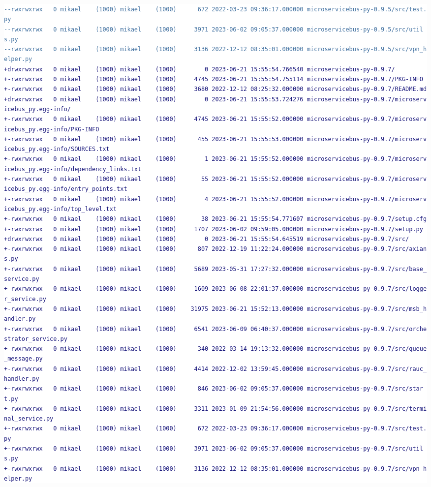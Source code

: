 ```diff
--rwxrwxrwx   0 mikael    (1000) mikael    (1000)      672 2022-03-23 09:36:17.000000 microservicebus-py-0.9.5/src/test.py
--rwxrwxrwx   0 mikael    (1000) mikael    (1000)     3971 2023-06-02 09:05:37.000000 microservicebus-py-0.9.5/src/utils.py
--rwxrwxrwx   0 mikael    (1000) mikael    (1000)     3136 2022-12-12 08:35:01.000000 microservicebus-py-0.9.5/src/vpn_helper.py
+drwxrwxrwx   0 mikael    (1000) mikael    (1000)        0 2023-06-21 15:55:54.766540 microservicebus-py-0.9.7/
+-rwxrwxrwx   0 mikael    (1000) mikael    (1000)     4745 2023-06-21 15:55:54.755114 microservicebus-py-0.9.7/PKG-INFO
+-rwxrwxrwx   0 mikael    (1000) mikael    (1000)     3680 2022-12-12 08:25:32.000000 microservicebus-py-0.9.7/README.md
+drwxrwxrwx   0 mikael    (1000) mikael    (1000)        0 2023-06-21 15:55:53.724276 microservicebus-py-0.9.7/microservicebus_py.egg-info/
+-rwxrwxrwx   0 mikael    (1000) mikael    (1000)     4745 2023-06-21 15:55:52.000000 microservicebus-py-0.9.7/microservicebus_py.egg-info/PKG-INFO
+-rwxrwxrwx   0 mikael    (1000) mikael    (1000)      455 2023-06-21 15:55:53.000000 microservicebus-py-0.9.7/microservicebus_py.egg-info/SOURCES.txt
+-rwxrwxrwx   0 mikael    (1000) mikael    (1000)        1 2023-06-21 15:55:52.000000 microservicebus-py-0.9.7/microservicebus_py.egg-info/dependency_links.txt
+-rwxrwxrwx   0 mikael    (1000) mikael    (1000)       55 2023-06-21 15:55:52.000000 microservicebus-py-0.9.7/microservicebus_py.egg-info/entry_points.txt
+-rwxrwxrwx   0 mikael    (1000) mikael    (1000)        4 2023-06-21 15:55:52.000000 microservicebus-py-0.9.7/microservicebus_py.egg-info/top_level.txt
+-rwxrwxrwx   0 mikael    (1000) mikael    (1000)       38 2023-06-21 15:55:54.771607 microservicebus-py-0.9.7/setup.cfg
+-rwxrwxrwx   0 mikael    (1000) mikael    (1000)     1707 2023-06-02 09:59:05.000000 microservicebus-py-0.9.7/setup.py
+drwxrwxrwx   0 mikael    (1000) mikael    (1000)        0 2023-06-21 15:55:54.645519 microservicebus-py-0.9.7/src/
+-rwxrwxrwx   0 mikael    (1000) mikael    (1000)      807 2022-12-19 11:22:24.000000 microservicebus-py-0.9.7/src/axians.py
+-rwxrwxrwx   0 mikael    (1000) mikael    (1000)     5689 2023-05-31 17:27:32.000000 microservicebus-py-0.9.7/src/base_service.py
+-rwxrwxrwx   0 mikael    (1000) mikael    (1000)     1609 2023-06-08 22:01:37.000000 microservicebus-py-0.9.7/src/logger_service.py
+-rwxrwxrwx   0 mikael    (1000) mikael    (1000)    31975 2023-06-21 15:52:13.000000 microservicebus-py-0.9.7/src/msb_handler.py
+-rwxrwxrwx   0 mikael    (1000) mikael    (1000)     6541 2023-06-09 06:40:37.000000 microservicebus-py-0.9.7/src/orchestrator_service.py
+-rwxrwxrwx   0 mikael    (1000) mikael    (1000)      340 2022-03-14 19:13:32.000000 microservicebus-py-0.9.7/src/queue_message.py
+-rwxrwxrwx   0 mikael    (1000) mikael    (1000)     4414 2022-12-02 13:59:45.000000 microservicebus-py-0.9.7/src/rauc_handler.py
+-rwxrwxrwx   0 mikael    (1000) mikael    (1000)      846 2023-06-02 09:05:37.000000 microservicebus-py-0.9.7/src/start.py
+-rwxrwxrwx   0 mikael    (1000) mikael    (1000)     3311 2023-01-09 21:54:56.000000 microservicebus-py-0.9.7/src/terminal_service.py
+-rwxrwxrwx   0 mikael    (1000) mikael    (1000)      672 2022-03-23 09:36:17.000000 microservicebus-py-0.9.7/src/test.py
+-rwxrwxrwx   0 mikael    (1000) mikael    (1000)     3971 2023-06-02 09:05:37.000000 microservicebus-py-0.9.7/src/utils.py
+-rwxrwxrwx   0 mikael    (1000) mikael    (1000)     3136 2022-12-12 08:35:01.000000 microservicebus-py-0.9.7/src/vpn_helper.py
```
